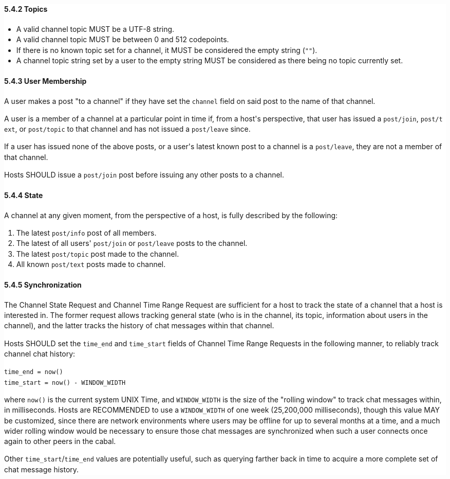 #### 5.4.2 Topics
- A valid channel topic MUST be a UTF-8 string.
- A valid channel topic MUST be between 0 and 512 codepoints.
- If there is no known topic set for a channel, it MUST be considered the empty string (`""`).
- A channel topic string set by a user to the empty string MUST be considered as there being no topic currently set.

#### 5.4.3 User Membership
A user makes a post "to a channel" if they have set the `channel` field on said
post to the name of that channel.

A user is a member of a channel at a particular point in time if, from a
host's perspective, that user has issued a `post/join`, `post/text`, or
`post/topic` to that channel and has not issued a `post/leave` since.

If a user has issued none of the above posts, or a user's latest known post to
a channel is a `post/leave`, they are not a member of that channel.

Hosts SHOULD issue a `post/join` post before issuing any other posts to a
channel.

#### 5.4.4 State
A channel at any given moment, from the perspective of a host, is fully
described by the following:

1. The latest `post/info` post of all members.
2. The latest of all users' `post/join` or `post/leave` posts to the channel.
3. The latest `post/topic` post made to the channel.
4. All known `post/text` posts made to channel.

#### 5.4.5 Synchronization
The Channel State Request and Channel Time Range Request are sufficient for a
host to track the state of a channel that a host is interested in. The
former request allows tracking general state (who is in the channel, its topic,
information about users in the channel), and the latter tracks the history of
chat messages within that channel.

Hosts SHOULD set the `time_end` and `time_start` fields of Channel Time Range
Requests in the following manner, to reliably track channel chat history:

```
time_end = now()
time_start = now() - WINDOW_WIDTH
```

where `now()` is the current system UNIX Time, and `WINDOW_WIDTH` is the size
of the "rolling window" to track chat messages within, in milliseconds. Hosts are
RECOMMENDED to use a `WINDOW_WIDTH` of one week (25,200,000 milliseconds), though this
value MAY be customized, since there are network environments where users may
be offline for up to several months at a time, and a much wider rolling window
would be necessary to ensure those chat messages are synchronized when such a
user connects once again to other peers in the cabal.

Other `time_start`/`time_end` values are potentially useful, such as querying
farther back in time to acquire a more complete set of chat message history.
